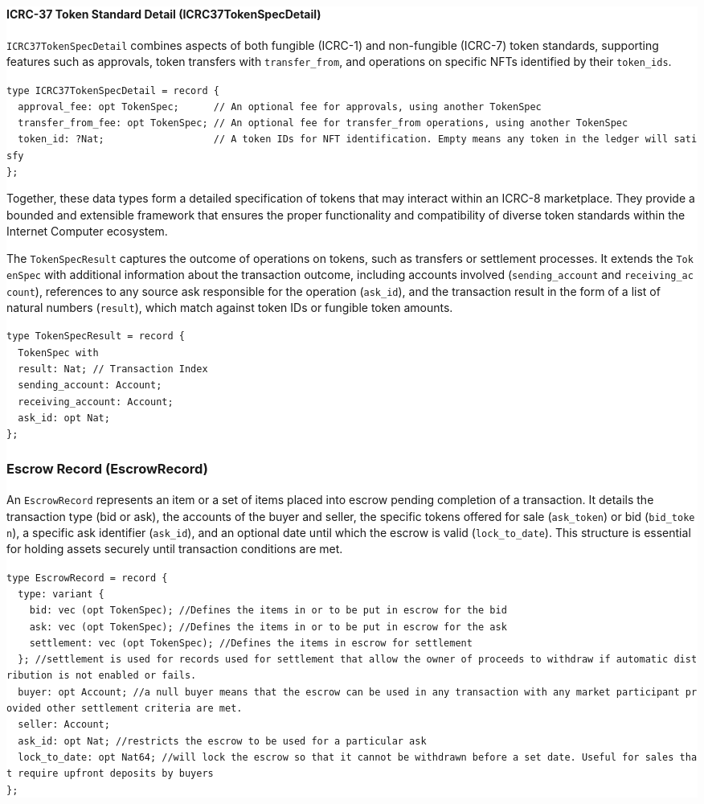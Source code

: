 #### ICRC-37 Token Standard Detail (ICRC37TokenSpecDetail)

`ICRC37TokenSpecDetail` combines aspects of both fungible (ICRC-1) and non-fungible (ICRC-7) token standards, supporting features such as approvals, token transfers with `transfer_from`, and operations on specific NFTs identified by their `token_ids`.

```candid
type ICRC37TokenSpecDetail = record {
  approval_fee: opt TokenSpec;      // An optional fee for approvals, using another TokenSpec
  transfer_from_fee: opt TokenSpec; // An optional fee for transfer_from operations, using another TokenSpec
  token_id: ?Nat;                   // A token IDs for NFT identification. Empty means any token in the ledger will satisfy
};
```

Together, these data types form a detailed specification of tokens that may interact within an ICRC-8 marketplace. They provide a bounded and extensible framework that ensures the proper functionality and compatibility of diverse token standards within the Internet Computer ecosystem.

The `TokenSpecResult` captures the outcome of operations on tokens, such as transfers or settlement processes. It extends the `TokenSpec` with additional information about the transaction outcome, including accounts involved (`sending_account` and `receiving_account`), references to any source ask responsible for the operation (`ask_id`), and the transaction result in the form of a list of natural numbers (`result`), which match against token IDs or fungible token amounts.

```candid
type TokenSpecResult = record {
  TokenSpec with
  result: Nat; // Transaction Index
  sending_account: Account;
  receiving_account: Account;
  ask_id: opt Nat;
};
```

### Escrow Record (EscrowRecord)

An `EscrowRecord` represents an item or a set of items placed into escrow pending completion of a transaction. It details the transaction type (bid or ask), the accounts of the buyer and seller, the specific tokens offered for sale (`ask_token`) or bid (`bid_token`), a specific ask identifier (`ask_id`), and an optional date until which the escrow is valid (`lock_to_date`). This structure is essential for holding assets securely until transaction conditions are met.

```candid
type EscrowRecord = record {
  type: variant {
    bid: vec (opt TokenSpec); //Defines the items in or to be put in escrow for the bid
    ask: vec (opt TokenSpec); //Defines the items in or to be put in escrow for the ask
    settlement: vec (opt TokenSpec); //Defines the items in escrow for settlement
  }; //settlement is used for records used for settlement that allow the owner of proceeds to withdraw if automatic distribution is not enabled or fails.
  buyer: opt Account; //a null buyer means that the escrow can be used in any transaction with any market participant provided other settlement criteria are met.
  seller: Account; 
  ask_id: opt Nat; //restricts the escrow to be used for a particular ask
  lock_to_date: opt Nat64; //will lock the escrow so that it cannot be withdrawn before a set date. Useful for sales that require upfront deposits by buyers
};
```
